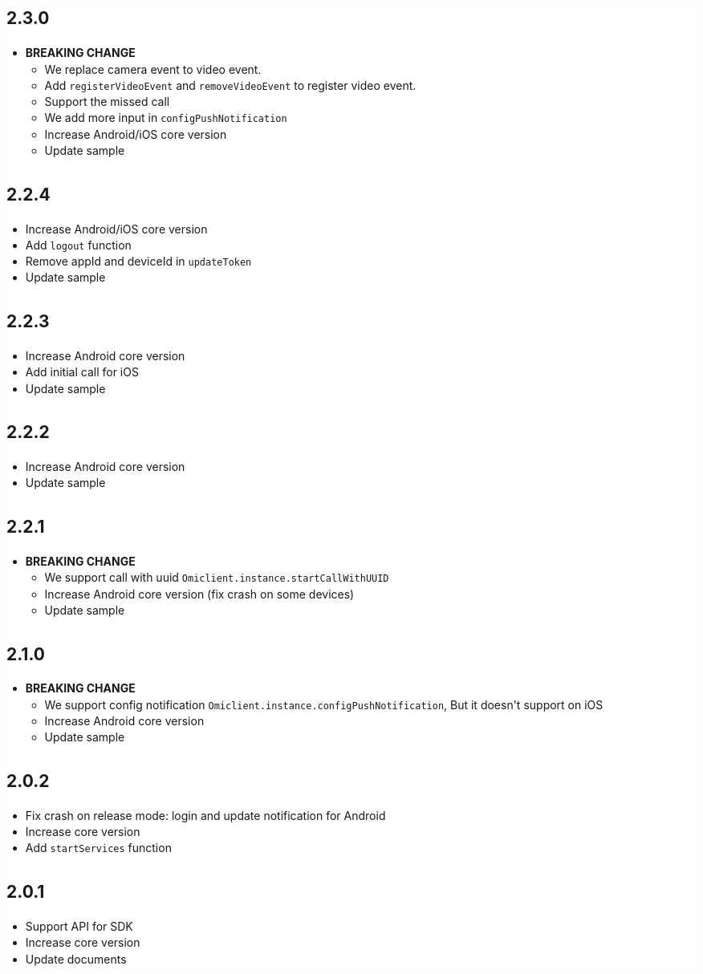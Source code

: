 ## 2.3.0
- **BREAKING CHANGE**
  - We replace camera event to video event. 
  - Add `registerVideoEvent` and `removeVideoEvent` to register video event.
  - Support the missed call
  - We add more input in `configPushNotification`
  - Increase Android/iOS core version
  - Update sample

## 2.2.4
  - Increase Android/iOS core version
  - Add `logout` function
  - Remove appId and deviceId in `updateToken`
  - Update sample

## 2.2.3
  - Increase Android core version
  - Add initial call for iOS
  - Update sample

## 2.2.2
  - Increase Android core version
  - Update sample

## 2.2.1
- **BREAKING CHANGE**
  - We support call with uuid `Omiclient.instance.startCallWithUUID`
  - Increase Android core version (fix crash on some devices)
  - Update sample

## 2.1.0
- **BREAKING CHANGE**
  - We support config notification `Omiclient.instance.configPushNotification`, But it doesn't support on iOS
  - Increase Android core version
  - Update sample

## 2.0.2
- Fix crash on release mode: login and update notification for Android
- Increase core version
- Add `startServices` function

## 2.0.1
- Support API for SDK
- Increase core version
- Update documents
